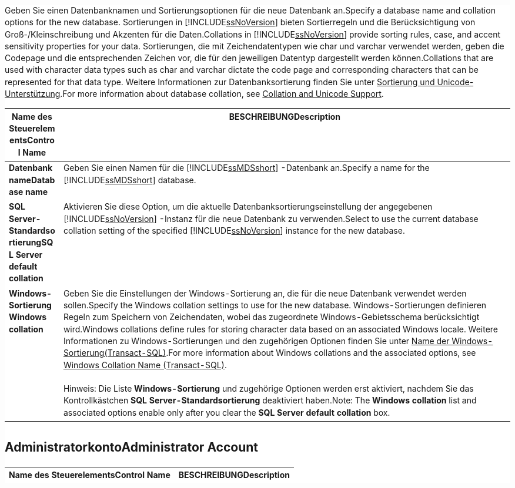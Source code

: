  <span data-ttu-id="b3f00-141">Geben Sie einen Datenbanknamen und Sortierungsoptionen für die neue Datenbank an.</span><span class="sxs-lookup"><span data-stu-id="b3f00-141">Specify a database name and collation options for the new database.</span></span> <span data-ttu-id="b3f00-142">Sortierungen in [!INCLUDE[ssNoVersion](../includes/ssnoversion-md.md)] bieten Sortierregeln und die Berücksichtigung von Groß-/Kleinschreibung und Akzenten für die Daten.</span><span class="sxs-lookup"><span data-stu-id="b3f00-142">Collations in [!INCLUDE[ssNoVersion](../includes/ssnoversion-md.md)] provide sorting rules, case, and accent sensitivity properties for your data.</span></span> <span data-ttu-id="b3f00-143">Sortierungen, die mit Zeichendatentypen wie char und varchar verwendet werden, geben die Codepage und die entsprechenden Zeichen vor, die für den jeweiligen Datentyp dargestellt werden können.</span><span class="sxs-lookup"><span data-stu-id="b3f00-143">Collations that are used with character data types such as char and varchar dictate the code page and corresponding characters that can be represented for that data type.</span></span> <span data-ttu-id="b3f00-144">Weitere Informationen zur Datenbanksortierung finden Sie unter [Sortierung und Unicode-Unterstützung](../relational-databases/collations/collation-and-unicode-support.md).</span><span class="sxs-lookup"><span data-stu-id="b3f00-144">For more information about database collation, see [Collation and Unicode Support](../relational-databases/collations/collation-and-unicode-support.md).</span></span>  
  
|<span data-ttu-id="b3f00-145">Name des Steuerelements</span><span class="sxs-lookup"><span data-stu-id="b3f00-145">Control Name</span></span>|<span data-ttu-id="b3f00-146">BESCHREIBUNG</span><span class="sxs-lookup"><span data-stu-id="b3f00-146">Description</span></span>|  
|------------------|-----------------|  
|<span data-ttu-id="b3f00-147">**Datenbankname**</span><span class="sxs-lookup"><span data-stu-id="b3f00-147">**Database name**</span></span>|<span data-ttu-id="b3f00-148">Geben Sie einen Namen für die [!INCLUDE[ssMDSshort](../includes/ssmdsshort-md.md)] -Datenbank an.</span><span class="sxs-lookup"><span data-stu-id="b3f00-148">Specify a name for the [!INCLUDE[ssMDSshort](../includes/ssmdsshort-md.md)] database.</span></span>|  
|<span data-ttu-id="b3f00-149">**SQL Server-Standardsortierung**</span><span class="sxs-lookup"><span data-stu-id="b3f00-149">**SQL Server default collation**</span></span>|<span data-ttu-id="b3f00-150">Aktivieren Sie diese Option, um die aktuelle Datenbanksortierungseinstellung der angegebenen [!INCLUDE[ssNoVersion](../includes/ssnoversion-md.md)] -Instanz für die neue Datenbank zu verwenden.</span><span class="sxs-lookup"><span data-stu-id="b3f00-150">Select to use the current database collation setting of the specified [!INCLUDE[ssNoVersion](../includes/ssnoversion-md.md)] instance for the new database.</span></span>|  
|<span data-ttu-id="b3f00-151">**Windows-Sortierung**</span><span class="sxs-lookup"><span data-stu-id="b3f00-151">**Windows collation**</span></span>|<span data-ttu-id="b3f00-152">Geben Sie die Einstellungen der Windows-Sortierung an, die für die neue Datenbank verwendet werden sollen.</span><span class="sxs-lookup"><span data-stu-id="b3f00-152">Specify the Windows collation settings to use for the new database.</span></span> <span data-ttu-id="b3f00-153">Windows-Sortierungen definieren Regeln zum Speichern von Zeichendaten, wobei das zugeordnete Windows-Gebietsschema berücksichtigt wird.</span><span class="sxs-lookup"><span data-stu-id="b3f00-153">Windows collations define rules for storing character data based on an associated Windows locale.</span></span> <span data-ttu-id="b3f00-154">Weitere Informationen zu Windows-Sortierungen und den zugehörigen Optionen finden Sie unter [Name der Windows-Sortierung&#40;Transact-SQL&#41;](/sql/t-sql/statements/windows-collation-name-transact-sql).</span><span class="sxs-lookup"><span data-stu-id="b3f00-154">For more information about Windows collations and the associated options, see [Windows Collation Name &#40;Transact-SQL&#41;](/sql/t-sql/statements/windows-collation-name-transact-sql).</span></span><br /><br /> <span data-ttu-id="b3f00-155">Hinweis: Die Liste **Windows-Sortierung** und zugehörige Optionen werden erst aktiviert, nachdem Sie das Kontrollkästchen **SQL Server-Standardsortierung** deaktiviert haben.</span><span class="sxs-lookup"><span data-stu-id="b3f00-155">Note: The **Windows collation** list and associated options enable only after you clear the **SQL Server default collation** box.</span></span>|  
  
## <a name="administrator-account"></a><span data-ttu-id="b3f00-156">Administratorkonto</span><span class="sxs-lookup"><span data-stu-id="b3f00-156">Administrator Account</span></span>  
  
|<span data-ttu-id="b3f00-157">Name des Steuerelements</span><span class="sxs-lookup"><span data-stu-id="b3f00-157">Control Name</span></span>|<span data-ttu-id="b3f00-158">BESCHREIBUNG</span><span class="sxs-lookup"><span data-stu-id="b3f00-158">Description</span></span>|  
|------------------|-----------------|  
